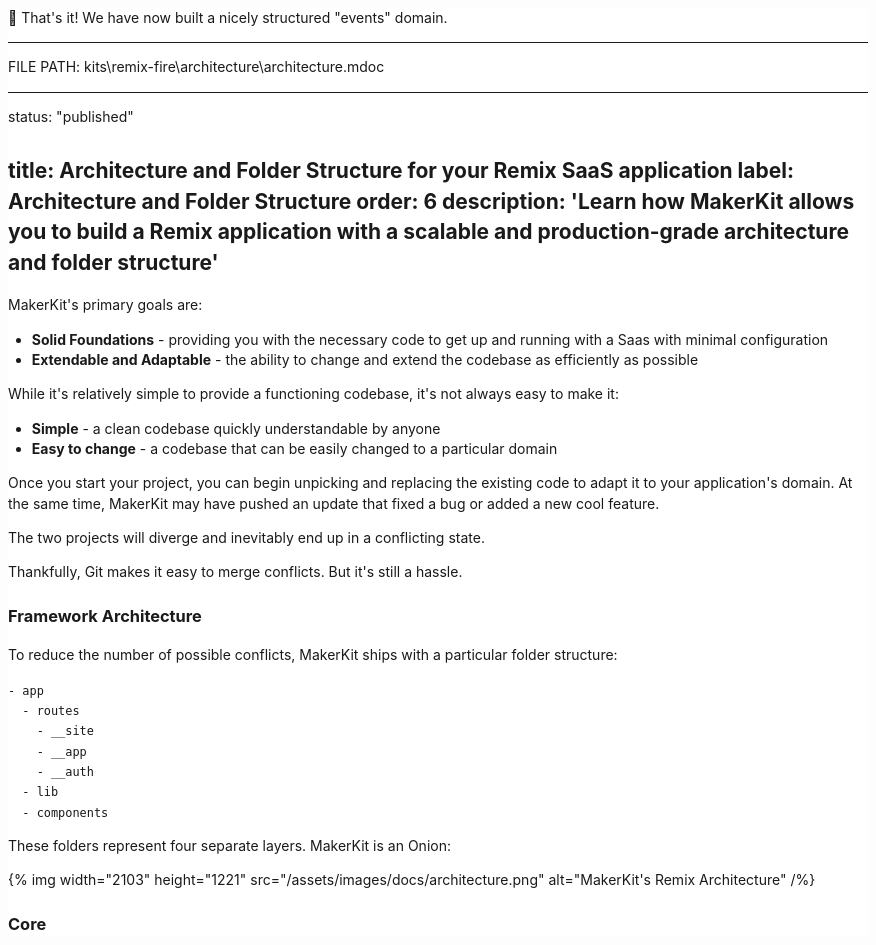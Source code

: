 🎉 That's it! We have now built a nicely structured "events" domain.

-----------------
FILE PATH: kits\remix-fire\architecture\architecture.mdoc

---
status: "published"

title: Architecture and Folder Structure for your Remix SaaS application
label: Architecture and Folder Structure
order: 6
description: 'Learn how MakerKit allows you to build a Remix application
with a scalable and production-grade architecture and folder structure'
---


MakerKit's primary goals are:

- **Solid Foundations** - providing you with the necessary code to get up and
running
with a Saas with minimal configuration
- **Extendable and Adaptable** - the ability to change and extend the codebase as efficiently as possible

While it's relatively simple to provide a functioning codebase, it's not always easy to make it:
- **Simple** - a clean codebase quickly understandable by anyone
- **Easy to change** - a codebase that can be easily changed to a
particular domain

Once you start your project, you can begin unpicking and replacing the existing code to adapt it to your application's domain. At the same time, MakerKit may have pushed an update that fixed a bug or added a new cool feature.

The two projects will diverge and inevitably end up in a conflicting state.

Thankfully, Git makes it easy to merge conflicts. But it's still a hassle.

### Framework Architecture

To reduce the number of possible conflicts, MakerKit ships with a particular folder structure:

```
- app
  - routes
    - __site
    - __app
    - __auth
  - lib
  - components
```

These folders represent four separate layers. MakerKit is an Onion:

{% img width="2103" height="1221" src="/assets/images/docs/architecture.png" alt="MakerKit's Remix Architecture" /%}

### Core
